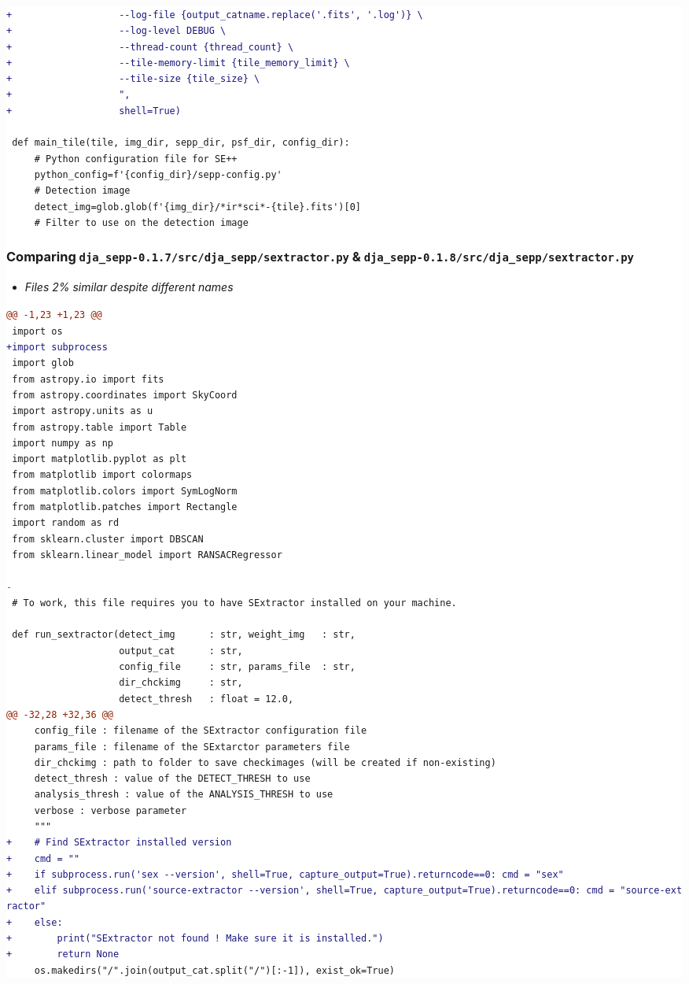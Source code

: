 ```diff
+                   --log-file {output_catname.replace('.fits', '.log')} \
+                   --log-level DEBUG \
+                   --thread-count {thread_count} \
+                   --tile-memory-limit {tile_memory_limit} \
+                   --tile-size {tile_size} \
+                   ",
+                   shell=True)
 
 def main_tile(tile, img_dir, sepp_dir, psf_dir, config_dir):
     # Python configuration file for SE++
     python_config=f'{config_dir}/sepp-config.py'
     # Detection image
     detect_img=glob.glob(f'{img_dir}/*ir*sci*-{tile}.fits')[0]
     # Filter to use on the detection image
```

### Comparing `dja_sepp-0.1.7/src/dja_sepp/sextractor.py` & `dja_sepp-0.1.8/src/dja_sepp/sextractor.py`

 * *Files 2% similar despite different names*

```diff
@@ -1,23 +1,23 @@
 import os
+import subprocess
 import glob
 from astropy.io import fits
 from astropy.coordinates import SkyCoord
 import astropy.units as u
 from astropy.table import Table
 import numpy as np
 import matplotlib.pyplot as plt
 from matplotlib import colormaps
 from matplotlib.colors import SymLogNorm
 from matplotlib.patches import Rectangle
 import random as rd
 from sklearn.cluster import DBSCAN
 from sklearn.linear_model import RANSACRegressor
 
-
 # To work, this file requires you to have SExtractor installed on your machine.
 
 def run_sextractor(detect_img      : str, weight_img   : str, 
                    output_cat      : str, 
                    config_file     : str, params_file  : str,
                    dir_chckimg     : str,
                    detect_thresh   : float = 12.0,
@@ -32,28 +32,36 @@
     config_file : filename of the SExtractor configuration file
     params_file : filename of the SExtarctor parameters file
     dir_chckimg : path to folder to save checkimages (will be created if non-existing)
     detect_thresh : value of the DETECT_THRESH to use
     analysis_thresh : value of the ANALYSIS_THRESH to use
     verbose : verbose parameter
     """
+    # Find SExtractor installed version
+    cmd = ""
+    if subprocess.run('sex --version', shell=True, capture_output=True).returncode==0: cmd = "sex"
+    elif subprocess.run('source-extractor --version', shell=True, capture_output=True).returncode==0: cmd = "source-extractor"
+    else:
+        print("SExtractor not found ! Make sure it is installed.")
+        return None
     os.makedirs("/".join(output_cat.split("/")[:-1]), exist_ok=True)
```